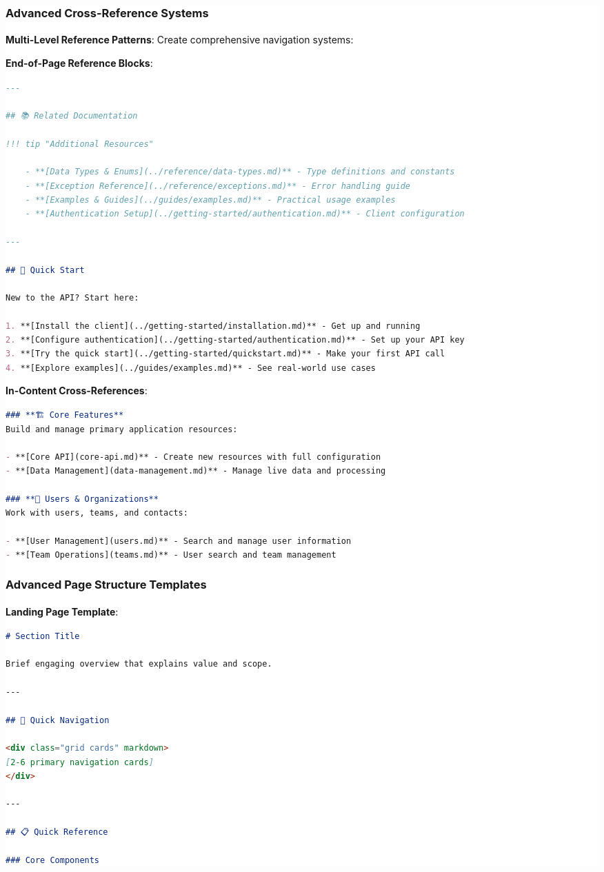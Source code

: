### Advanced Cross-Reference Systems

**Multi-Level Reference Patterns**: Create comprehensive navigation systems:

**End-of-Page Reference Blocks**:
```markdown
---

## 📚 Related Documentation

!!! tip "Additional Resources"

    - **[Data Types & Enums](../reference/data-types.md)** - Type definitions and constants
    - **[Exception Reference](../reference/exceptions.md)** - Error handling guide
    - **[Examples & Guides](../guides/examples.md)** - Practical usage examples
    - **[Authentication Setup](../getting-started/authentication.md)** - Client configuration

---

## 🚀 Quick Start

New to the API? Start here:

1. **[Install the client](../getting-started/installation.md)** - Get up and running
2. **[Configure authentication](../getting-started/authentication.md)** - Set up your API key
3. **[Try the quick start](../getting-started/quickstart.md)** - Make your first API call
4. **[Explore examples](../guides/examples.md)** - See real-world use cases
```

**In-Content Cross-References**:
```markdown
### **🏗️ Core Features**
Build and manage primary application resources:

- **[Core API](core-api.md)** - Create new resources with full configuration
- **[Data Management](data-management.md)** - Manage live data and processing

### **👥 Users & Organizations**
Work with users, teams, and contacts:

- **[User Management](users.md)** - Search and manage user information
- **[Team Operations](teams.md)** - User search and team management
```

### Advanced Page Structure Templates

**Landing Page Template**:
```markdown
# Section Title

Brief engaging overview that explains value and scope.

---

## 🚀 Quick Navigation

<div class="grid cards" markdown>
[2-6 primary navigation cards]
</div>

---

## 📋 Quick Reference

### Core Components
```